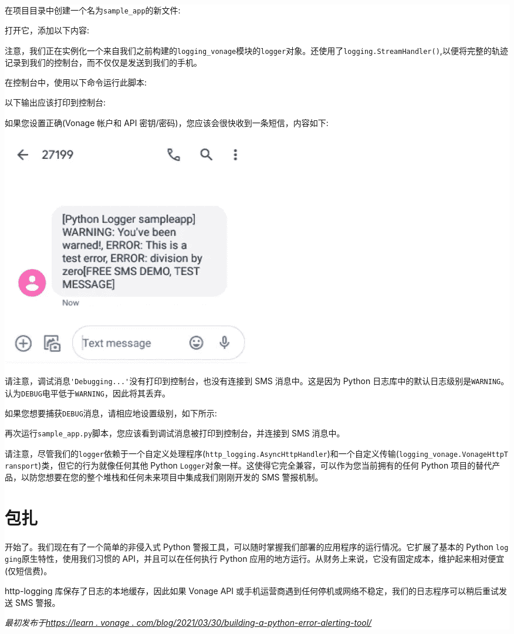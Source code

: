 在项目目录中创建一个名为`sample_app`的新文件:

打开它，添加以下内容:

注意，我们正在实例化一个来自我们之前构建的`logging_vonage`模块的`logger`对象。还使用了`logging.StreamHandler()`,以便将完整的轨迹记录到我们的控制台，而不仅仅是发送到我们的手机。

在控制台中，使用以下命令运行此脚本:

以下输出应该打印到控制台:

如果您设置正确(Vonage 帐户和 API 密钥/密码)，您应该会很快收到一条短信，内容如下:

![](img/8fd11a3888bc585a764be667629f6dfb.png)

请注意，调试消息`'Debugging...'`没有打印到控制台，也没有连接到 SMS 消息中。这是因为 Python 日志库中的默认日志级别是`WARNING`。认为`DEBUG`电平低于`WARNING`，因此将其丢弃。

如果您想要捕获`DEBUG`消息，请相应地设置级别，如下所示:

再次运行`sample_app.py`脚本，您应该看到调试消息被打印到控制台，并连接到 SMS 消息中。

请注意，尽管我们的`logger`依赖于一个自定义处理程序(`http_logging.AsyncHttpHandler`)和一个自定义传输(`logging_vonage.VonageHttpTransport`)类，但它的行为就像任何其他 Python `Logger`对象一样。这使得它完全兼容，可以作为您当前拥有的任何 Python 项目的替代产品，以防您想要在您的整个堆栈和任何未来项目中集成我们刚刚开发的 SMS 警报机制。

# 包扎

开始了。我们现在有了一个简单的非侵入式 Python 警报工具，可以随时掌握我们部署的应用程序的运行情况。它扩展了基本的 Python `logging`原生特性，使用我们习惯的 API，并且可以在任何执行 Python 应用的地方运行。从财务上来说，它没有固定成本，维护起来相对便宜(仅短信费)。

http-logging 库保存了日志的本地缓存，因此如果 Vonage API 或手机运营商遇到任何停机或网络不稳定，我们的日志程序可以稍后重试发送 SMS 警报。

*最初发布于*[*https://learn . vonage . com/blog/2021/03/30/building-a-python-error-alerting-tool/*](https://learn.vonage.com/blog/2021/03/30/building-a-python-error-alerting-tool/)